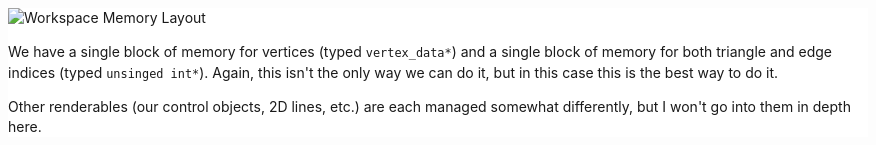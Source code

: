 ![Workspace Memory Layout](/img/workspace-mem-layout.jpg)

We have a single block of memory for vertices (typed `vertex_data*`) and a single block of memory for both triangle and edge indices (typed `unsinged int*`). Again, this isn't the only way we can do it, but in this case this is the best way to do it. 

Other renderables (our control objects, 2D lines, etc.) are each managed somewhat differently, but I won't go into them in depth here.
